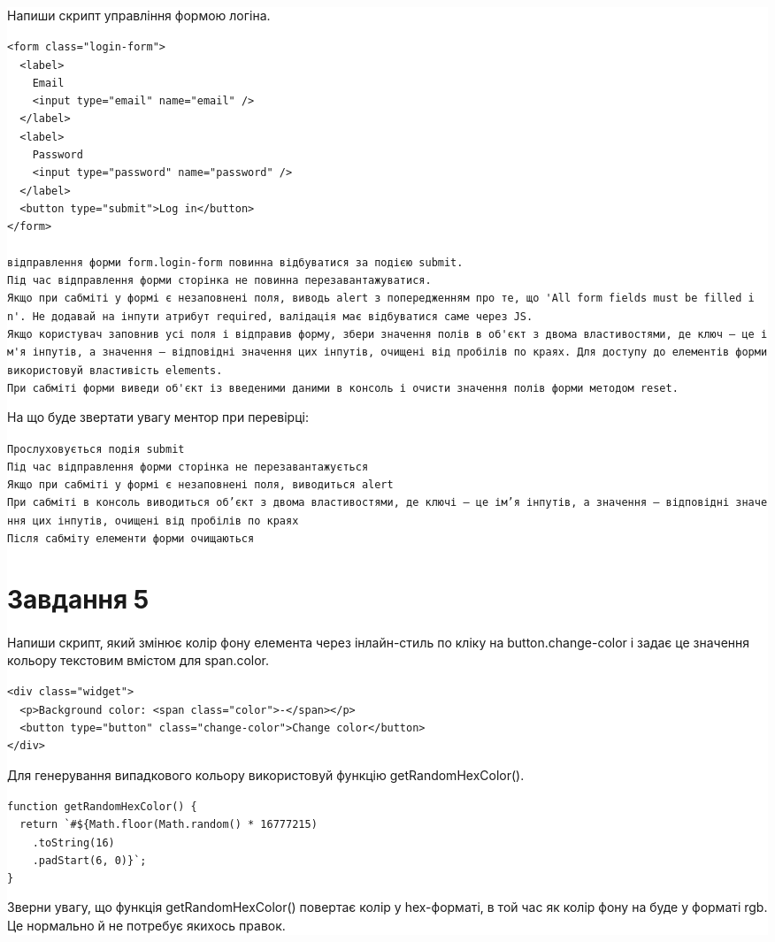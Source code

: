 Напиши скрипт управління формою логіна.

    <form class="login-form">
      <label>
        Email
        <input type="email" name="email" />
      </label>
      <label>
        Password
        <input type="password" name="password" />
      </label>
      <button type="submit">Log in</button>
    </form>

    відправлення форми form.login-form повинна відбуватися за подією submit.
    Під час відправлення форми сторінка не повинна перезавантажуватися.
    Якщо при сабміті у формі є незаповнені поля, виводь alert з попередженням про те, що 'All form fields must be filled in'. Не додавай на інпути атрибут required, валідація має відбуватися саме через JS.
    Якщо користувач заповнив усі поля і відправив форму, збери значення полів в об'єкт з двома властивостями, де ключ — це ім'я інпутів, а значення — відповідні значення цих інпутів, очищені від пробілів по краях. Для доступу до елементів форми використовуй властивість elements.
    При сабміті форми виведи об'єкт із введеними даними в консоль і очисти значення полів форми методом reset.

На що буде звертати увагу ментор при перевірці:

    Прослуховується подія submit
    Під час відправлення форми сторінка не перезавантажується
    Якщо при сабміті у формі є незаповнені поля, виводиться alert
    При сабміті в консоль виводиться об’єкт з двома властивостями, де ключі — це ім’я інпутів, а значення — відповідні значення цих інпутів, очищені від пробілів по краях
    Після сабміту елементи форми очищаються

# Завдання 5

Напиши скрипт, який змінює колір фону елемента <body> через інлайн-стиль по кліку на button.change-color і задає це значення кольору текстовим вмістом для span.color.

    <div class="widget">
      <p>Background color: <span class="color">-</span></p>
      <button type="button" class="change-color">Change color</button>
    </div>

Для генерування випадкового кольору використовуй функцію getRandomHexColor().

    function getRandomHexColor() {
      return `#${Math.floor(Math.random() * 16777215)
        .toString(16)
        .padStart(6, 0)}`;
    }

Зверни увагу, що функція getRandomHexColor() повертає колір у hex-форматі, в той час як колір фону на <body> буде у форматі rgb. Це нормально й не потребує якихось правок.
